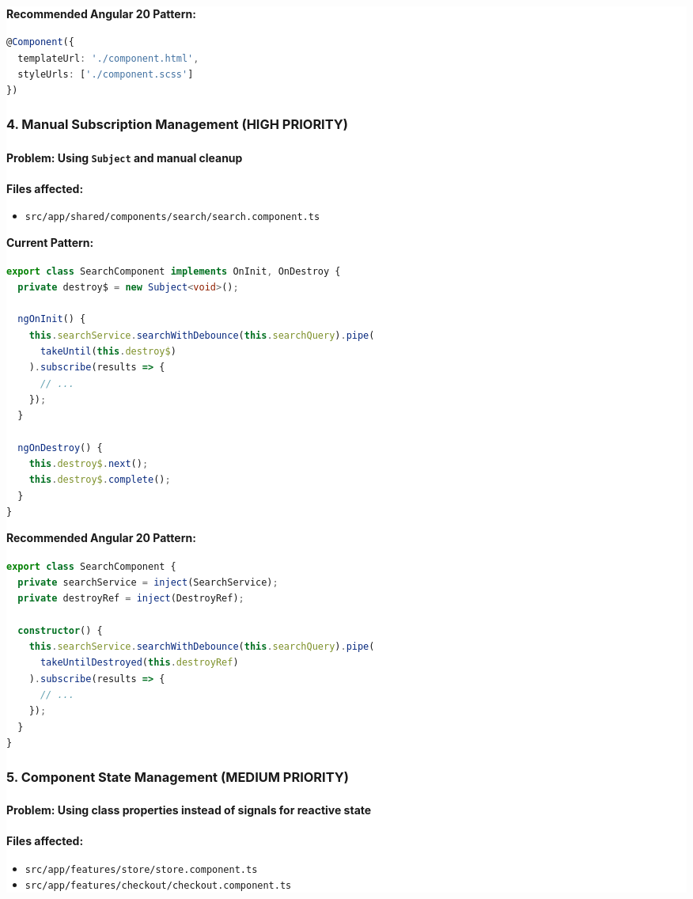 **Recommended Angular 20 Pattern:**
```typescript
@Component({
  templateUrl: './component.html',
  styleUrls: ['./component.scss']
})
```

### 4. Manual Subscription Management (HIGH PRIORITY)

#### Problem: Using `Subject` and manual cleanup
**Files affected:**
- `src/app/shared/components/search/search.component.ts`

**Current Pattern:**
```typescript
export class SearchComponent implements OnInit, OnDestroy {
  private destroy$ = new Subject<void>();
  
  ngOnInit() {
    this.searchService.searchWithDebounce(this.searchQuery).pipe(
      takeUntil(this.destroy$)
    ).subscribe(results => {
      // ...
    });
  }
  
  ngOnDestroy() {
    this.destroy$.next();
    this.destroy$.complete();
  }
}
```

**Recommended Angular 20 Pattern:**
```typescript
export class SearchComponent {
  private searchService = inject(SearchService);
  private destroyRef = inject(DestroyRef);
  
  constructor() {
    this.searchService.searchWithDebounce(this.searchQuery).pipe(
      takeUntilDestroyed(this.destroyRef)
    ).subscribe(results => {
      // ...
    });
  }
}
```

### 5. Component State Management (MEDIUM PRIORITY)

#### Problem: Using class properties instead of signals for reactive state
**Files affected:**
- `src/app/features/store/store.component.ts`
- `src/app/features/checkout/checkout.component.ts`
